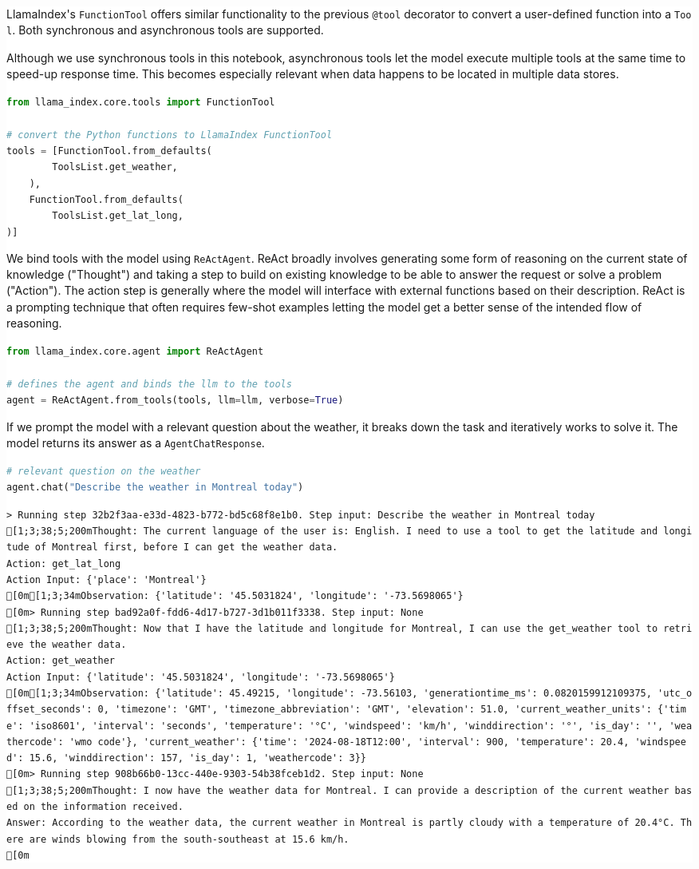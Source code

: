 LlamaIndex's `FunctionTool` offers similar functionality to the previous `@tool` decorator to convert a user-defined function into a `Tool`. Both synchronous and asynchronous tools are supported.

Although we use synchronous tools in this notebook, asynchronous tools let the model execute multiple tools at the same time to speed-up response time. This becomes especially relevant when data happens to be located in multiple data stores. 


```python
from llama_index.core.tools import FunctionTool

# convert the Python functions to LlamaIndex FunctionTool
tools = [FunctionTool.from_defaults(
        ToolsList.get_weather,
    ), 
    FunctionTool.from_defaults(
        ToolsList.get_lat_long,
)]
```

We bind tools with the model using `ReActAgent`. ReAct broadly involves generating some form of reasoning on the current state of knowledge ("Thought") and taking a step to build on existing knowledge to be able to answer the request or solve a problem ("Action"). The action step is generally where the model will interface with external functions based on their description. ReAct is a prompting technique that often requires few-shot examples letting the model get a better sense of the intended flow of reasoning.


```python
from llama_index.core.agent import ReActAgent

# defines the agent and binds the llm to the tools
agent = ReActAgent.from_tools(tools, llm=llm, verbose=True)
```

If we prompt the model with a relevant question about the weather, it breaks down the task and iteratively works to solve it. The model returns its answer as a `AgentChatResponse`.


```python
# relevant question on the weather
agent.chat("Describe the weather in Montreal today")
```

    > Running step 32b2f3aa-e33d-4823-b772-bd5c68f8e1b0. Step input: Describe the weather in Montreal today
    [1;3;38;5;200mThought: The current language of the user is: English. I need to use a tool to get the latitude and longitude of Montreal first, before I can get the weather data.
    Action: get_lat_long
    Action Input: {'place': 'Montreal'}
    [0m[1;3;34mObservation: {'latitude': '45.5031824', 'longitude': '-73.5698065'}
    [0m> Running step bad92a0f-fdd6-4d17-b727-3d1b011f3338. Step input: None
    [1;3;38;5;200mThought: Now that I have the latitude and longitude for Montreal, I can use the get_weather tool to retrieve the weather data.
    Action: get_weather
    Action Input: {'latitude': '45.5031824', 'longitude': '-73.5698065'}
    [0m[1;3;34mObservation: {'latitude': 45.49215, 'longitude': -73.56103, 'generationtime_ms': 0.0820159912109375, 'utc_offset_seconds': 0, 'timezone': 'GMT', 'timezone_abbreviation': 'GMT', 'elevation': 51.0, 'current_weather_units': {'time': 'iso8601', 'interval': 'seconds', 'temperature': '°C', 'windspeed': 'km/h', 'winddirection': '°', 'is_day': '', 'weathercode': 'wmo code'}, 'current_weather': {'time': '2024-08-18T12:00', 'interval': 900, 'temperature': 20.4, 'windspeed': 15.6, 'winddirection': 157, 'is_day': 1, 'weathercode': 3}}
    [0m> Running step 908b66b0-13cc-440e-9303-54b38fceb1d2. Step input: None
    [1;3;38;5;200mThought: I now have the weather data for Montreal. I can provide a description of the current weather based on the information received.
    Answer: According to the weather data, the current weather in Montreal is partly cloudy with a temperature of 20.4°C. There are winds blowing from the south-southeast at 15.6 km/h.
    [0m
